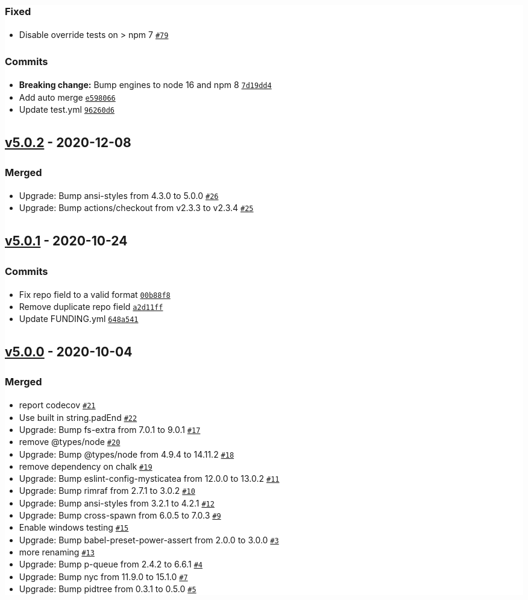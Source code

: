 ### Fixed

- Disable override tests on &gt; npm 7 [`#79`](https://github.com/bcomnes/npm-run-all2/issues/79)

### Commits

- **Breaking change:** Bump engines to node 16 and npm 8 [`7d19dd4`](https://github.com/bcomnes/npm-run-all2/commit/7d19dd47ee70286878f380934d18823310355471)
- Add auto merge [`e598066`](https://github.com/bcomnes/npm-run-all2/commit/e598066fea7478e0fce14b4f09d64fdf37b0420f)
- Update test.yml [`96260d6`](https://github.com/bcomnes/npm-run-all2/commit/96260d6c088ce0aa2bd367ff0736d653f5b0b1f1)

## [v5.0.2](https://github.com/bcomnes/npm-run-all2/compare/v5.0.1...v5.0.2) - 2020-12-08

### Merged

- Upgrade: Bump ansi-styles from 4.3.0 to 5.0.0 [`#26`](https://github.com/bcomnes/npm-run-all2/pull/26)
- Upgrade: Bump actions/checkout from v2.3.3 to v2.3.4 [`#25`](https://github.com/bcomnes/npm-run-all2/pull/25)

## [v5.0.1](https://github.com/bcomnes/npm-run-all2/compare/v5.0.0...v5.0.1) - 2020-10-24

### Commits

- Fix repo field to a valid format [`00b88f8`](https://github.com/bcomnes/npm-run-all2/commit/00b88f8a399d45cb104a33357cf56015ab92a1c0)
- Remove duplicate repo field [`a2d11ff`](https://github.com/bcomnes/npm-run-all2/commit/a2d11ff3f234812ba660be32f3a9a0aa45a510f6)
- Update FUNDING.yml [`648a541`](https://github.com/bcomnes/npm-run-all2/commit/648a5418725b4330571e08e9e1300756c98edd76)

## [v5.0.0](https://github.com/bcomnes/npm-run-all2/compare/v4.1.5...v5.0.0) - 2020-10-04

### Merged

- report codecov [`#21`](https://github.com/bcomnes/npm-run-all2/pull/21)
- Use built in string.padEnd [`#22`](https://github.com/bcomnes/npm-run-all2/pull/22)
- Upgrade: Bump fs-extra from 7.0.1 to 9.0.1 [`#17`](https://github.com/bcomnes/npm-run-all2/pull/17)
- remove @types/node [`#20`](https://github.com/bcomnes/npm-run-all2/pull/20)
- Upgrade: Bump @types/node from 4.9.4 to 14.11.2 [`#18`](https://github.com/bcomnes/npm-run-all2/pull/18)
- remove dependency on chalk [`#19`](https://github.com/bcomnes/npm-run-all2/pull/19)
- Upgrade: Bump eslint-config-mysticatea from 12.0.0 to 13.0.2 [`#11`](https://github.com/bcomnes/npm-run-all2/pull/11)
- Upgrade: Bump rimraf from 2.7.1 to 3.0.2 [`#10`](https://github.com/bcomnes/npm-run-all2/pull/10)
- Upgrade: Bump ansi-styles from 3.2.1 to 4.2.1 [`#12`](https://github.com/bcomnes/npm-run-all2/pull/12)
- Upgrade: Bump cross-spawn from 6.0.5 to 7.0.3 [`#9`](https://github.com/bcomnes/npm-run-all2/pull/9)
- Enable windows testing [`#15`](https://github.com/bcomnes/npm-run-all2/pull/15)
- Upgrade: Bump babel-preset-power-assert from 2.0.0 to 3.0.0 [`#3`](https://github.com/bcomnes/npm-run-all2/pull/3)
- more renaming [`#13`](https://github.com/bcomnes/npm-run-all2/pull/13)
- Upgrade: Bump p-queue from 2.4.2 to 6.6.1 [`#4`](https://github.com/bcomnes/npm-run-all2/pull/4)
- Upgrade: Bump nyc from 11.9.0 to 15.1.0 [`#7`](https://github.com/bcomnes/npm-run-all2/pull/7)
- Upgrade: Bump pidtree from 0.3.1 to 0.5.0 [`#5`](https://github.com/bcomnes/npm-run-all2/pull/5)